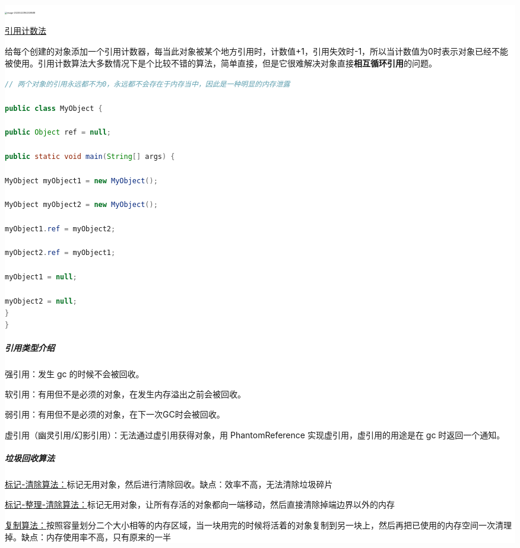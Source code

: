 
<img src="https://hansomehu-picgo.oss-cn-hangzhou.aliyuncs.com/typora/image-20230223162339588.png" alt="image-20230223162339588" style="zoom: 25%;" />







<u>引用计数法</u>

给每个创建的对象添加一个引用计数器，每当此对象被某个地方引用时，计数值+1，引用失效时-1，所以当计数值为0时表示对象已经不能被使用。引用计数算法大多数情况下是个比较不错的算法，简单直接，但是它很难解决对象直接**相互循环引用**的问题。

```java
// 两个对象的引用永远都不为0，永远都不会存在于内存当中，因此是一种明显的内存泄露

public class MyObject {
 
public Object ref = null;
 
public static void main(String[] args) {
 
MyObject myObject1 = new MyObject();
 
MyObject myObject2 = new MyObject();
 
myObject1.ref = myObject2;
 
myObject2.ref = myObject1;
 
myObject1 = null;
 
myObject2 = null;
} 
}
```



##### 引用类型介绍

强引用：发生 gc 的时候不会被回收。

软引用：有用但不是必须的对象，在发生内存溢出之前会被回收。

弱引用：有用但不是必须的对象，在下一次GC时会被回收。

虚引用（幽灵引用/幻影引用）：无法通过虚引用获得对象，用 PhantomReference 实现虚引用，虚引用的用途是在 gc 时返回一个通知。



##### 垃圾回收算法

<u>标记-清除算法：</u>标记无用对象，然后进行清除回收。缺点：效率不高，无法清除垃圾碎片

<u>标记-整理-清除算法：</u>标记无用对象，让所有存活的对象都向一端移动，然后直接清除掉端边界以外的内存

<u>复制算法：</u>按照容量划分二个大小相等的内存区域，当一块用完的时候将活着的对象复制到另一块上，然后再把已使用的内存空间一次清理掉。缺点：内存使用率不高，只有原来的一半


